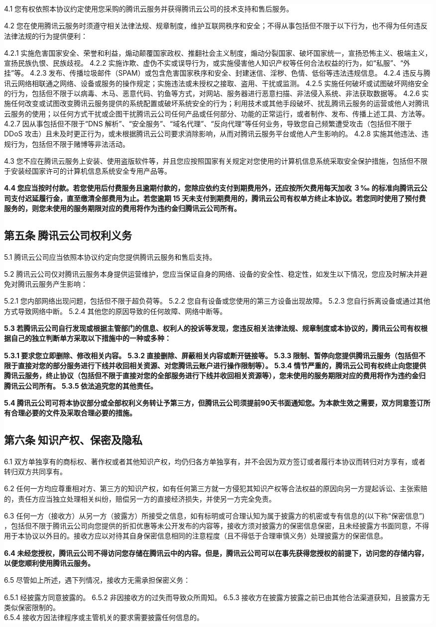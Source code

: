 4.1 您有权依照本协议约定使用您采购的腾讯云服务并获得腾讯云公司的技术支持和售后服务。

4.2 您在使用腾讯云服务时须遵守相关法律法规、规章制度，维护互联网秩序和安全；不得从事包括但不限于以下行为，也不得为任何违反法律法规的行为提供便利：

4.2.1 实施危害国家安全、荣誉和利益，煽动颠覆国家政权、推翻社会主义制度，煽动分裂国家、破坏国家统一，宣扬恐怖主义、极端主义，宣扬民族仇恨、民族歧视。
4.2.2 实施诈欺、虚伪不实或误导行为，或实施侵害他人知识产权等任何合法权益的行为，如“私服”、“外挂”等。
4.2.3 发布、传播垃圾邮件（SPAM）或包含危害国家秩序和安全、封建迷信、淫秽、色情、低俗等违法违规信息。
4.2.4 违反与腾讯云网络相联通之网络、设备或服务的操作规定；实施违法或未授权之接取、盗用、干扰或监测。
4.2.5 实施任何破坏或试图破坏网络安全的行为，包括但不限于以病毒、木马、恶意代码、钓鱼等方式，对网站、服务器进行恶意扫描、非法侵入系统、非法获取数据等。
4.2.6 实施任何改变或试图改变腾讯云服务提供的系统配置或破坏系统安全的行为；利用技术或其他手段破坏、扰乱腾讯云服务的运营或他人对腾讯云服务的使用；以任何方式干扰或企图干扰腾讯云公司任何产品或任何部分、功能的正常运行，或者制作、发布、传播上述工具、方法等。
4.2.7 因从事包括但不限于“DNS 解析”、“安全服务”、“域名代理”、“反向代理”等任何业务，导致您自己频繁遭受攻击（包括但不限于 DDoS 攻击）且未及时更正行为，或未根据腾讯云公司要求消除影响，从而对腾讯云服务平台或他人产生影响的。
4.2.8 实施其他违法、违规行为，包括但不限于赌博等非法活动。

4.3 您不应在腾讯云服务上安装、使用盗版软件等，并且您应按照国家有关规定对您使用的计算机信息系统采取安全保护措施，包括但不限于安装经国家许可的计算机信息系统安全专用产品等。

**4.4 您应当按时付款。若您使用后付费服务且逾期付款的，您除应依约支付到期费用外，还应按所欠费用每天加收 ３‰ 的标准向腾讯云公司支付迟延履行金，直至缴清全部费用为止。若您逾期 15 天未支付到期费用的，腾讯云公司有权单方终止本协议。若您同时使用了预付费服务的，则您未使用的服务期限对应的费用将作为违约金归腾讯云公司所有。**

## 第五条 腾讯云公司权利义务

5.1 腾讯云公司应当依照本协议约定向您提供腾讯云服务和售后支持。

5.2 腾讯云公司仅对腾讯云服务本身提供运营维护，您应当保证自身的网络、设备的安全性、稳定性，如发生以下情况，您应及时解决并避免对腾讯云服务产生影响：

5.2.1 您内部网络出现问题，包括但不限于超负荷等。
5.2.2 您自有设备或您使用的第三方设备出现故障。
5.2.3 您自行拆离设备或通过其他方式导致网络中断。
5.2.4 其他您的原因导致的任何故障、网络中断等。

**5.3 若腾讯云公司自行发现或根据主管部门的信息、权利人的投诉等发现，您违反相关法律法规、规章制度或本协议的，腾讯云公司有权根据自己的独立判断单方采取以下措施中的一种或多种：**

**5.3.1 要求您立即删除、修改相关内容。**
**5.3.2 直接删除、屏蔽相关内容或断开链接等。**
**5.3.3 限制、暂停向您提供腾讯云服务（包括但不限于直接对您的部分服务进行下线并收回相关资源、对您腾讯云账户进行操作限制等）。**
**5.3.4 情节严重的，腾讯云公司有权终止向您提供腾讯云服务，终止协议（包括但不限于直接对您的全部服务进行下线并收回相关资源等），您未使用的服务期限对应的费用将作为违约金归腾讯云公司所有。**
**5.3.5 依法追究您的其他责任。**

**5.4 腾讯云公司可将本协议部分或全部权利义务转让予第三方，但腾讯云公司须提前90天书面通知您。为本款生效之需要，双方同意签订所有合理必要的文件及采取合理必要的措施。**

## 第六条 知识产权、保密及隐私

6.1 双方单独享有的商标权、著作权或者其他知识产权，均仍归各方单独享有，并不会因为双方签订或者履行本协议而转归对方享有，或者转归双方共同享有。

6.2 任何一方均应尊重相对方、第三方的知识产权，如有任何第三方就一方侵犯其知识产权等合法权益的原因向另一方提起诉讼、主张索赔的，责任方应当独立处理相关纠纷，赔偿另一方的直接经济损失，并使另一方完全免责。

6.3 任何一方（接收方）从另一方（披露方）所接受之信息，如有标明或可合理认知为属于披露方的机密或专有信息的(以下称“保密信息”) ，包括但不限于腾讯云公司向您提供的折扣优惠等未公开发布的内容等，接收方须对披露方的保密信息保密，且未经披露方书面同意，不得用于本协议以外目的。接收方应以对待其自身保密信息相同的注意程度（且不得低于合理审慎义务）处理披露方的保密信息。

**6.4 未经您授权，腾讯云公司不得访问您存储在腾讯云中的内容。但是，腾讯云公司可以在事先获得您授权的前提下，访问您的存储内容，以便您顺利使用腾讯云服务。**

6.5 尽管如上所述，遇下列情况，接收方无需承担保密义务：

6.5.1 经披露方同意披露的。
6.5.2 非因接收方的过失而导致众所周知。
6.5.3 接收方在披露方披露之前已由其他合法渠道获知，且披露方无类似保密限制的。  
6.5.4 接收方因法律程序或主管机关的要求需要披露任何信息的。
